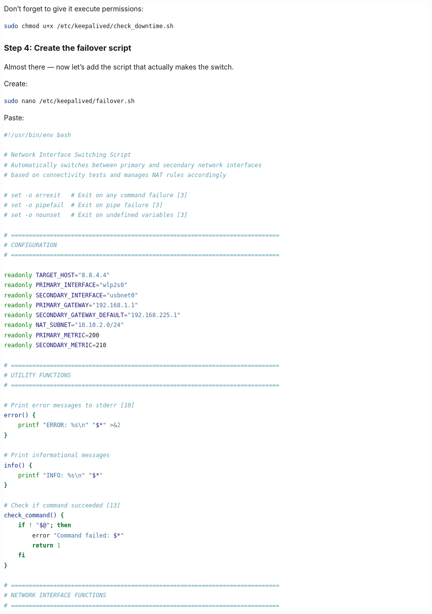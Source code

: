 Don’t forget to give it execute permissions:

```bash
sudo chmod u+x /etc/keepalived/check_downtime.sh
```

### Step 4: Create the failover script

Almost there — now let’s add the script that actually makes the switch.

Create:

```bash
sudo nano /etc/keepalived/failover.sh
```

Paste:

```bash
#!/usr/bin/env bash

# Network Interface Switching Script
# Automatically switches between primary and secondary network interfaces
# based on connectivity tests and manages NAT rules accordingly

# set -o errexit   # Exit on any command failure [3]
# set -o pipefail  # Exit on pipe failure [3]
# set -o nounset   # Exit on undefined variables [3]

# ============================================================================
# CONFIGURATION
# ============================================================================

readonly TARGET_HOST="8.8.4.4"
readonly PRIMARY_INTERFACE="wlp2s0"
readonly SECONDARY_INTERFACE="usbnet0"
readonly PRIMARY_GATEWAY="192.168.1.1"
readonly SECONDARY_GATEWAY_DEFAULT="192.168.225.1"
readonly NAT_SUBNET="10.10.2.0/24"
readonly PRIMARY_METRIC=200
readonly SECONDARY_METRIC=210

# ============================================================================
# UTILITY FUNCTIONS
# ============================================================================

# Print error messages to stderr [10]
error() {
    printf "ERROR: %s\n" "$*" >&2
}

# Print informational messages
info() {
    printf "INFO: %s\n" "$*"
}

# Check if command succeeded [13]
check_command() {
    if ! "$@"; then
        error "Command failed: $*"
        return 1
    fi
}

# ============================================================================
# NETWORK INTERFACE FUNCTIONS
# ============================================================================
```